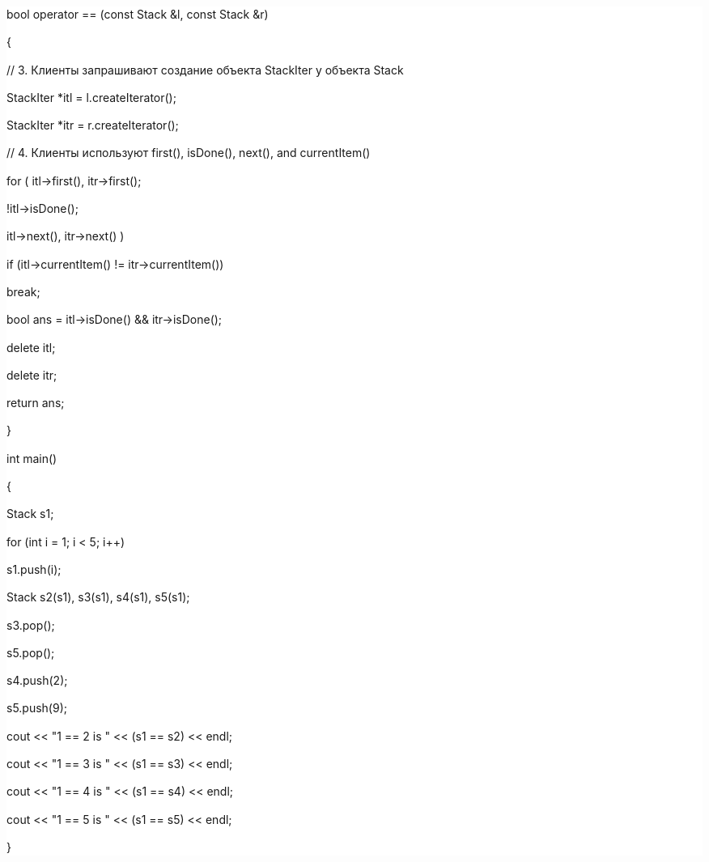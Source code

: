 bool operator == (const Stack &l, const Stack &r)

{

// 3. Клиенты запрашивают создание объекта StackIter у объекта Stack

StackIter *itl = l.createIterator();

StackIter *itr = r.createIterator();

// 4. Клиенты используют first(), isDone(), next(), and currentItem()

for ( itl->first(), itr->first(); 

!itl->isDone(); 

itl->next(), itr->next() )

if (itl->currentItem() != itr->currentItem())

break;

bool ans = itl->isDone() && itr->isDone();

delete itl;

delete itr;

return ans;

}
 
int main()

{

Stack s1;

for (int i = 1; i < 5; i++)

s1.push(i);

Stack s2(s1), s3(s1), s4(s1), s5(s1);

s3.pop();

s5.pop();

s4.push(2);

s5.push(9);

cout << "1 == 2 is " << (s1 == s2) << endl;

cout << "1 == 3 is " << (s1 == s3) << endl;

cout << "1 == 4 is " << (s1 == s4) << endl;

cout << "1 == 5 is " << (s1 == s5) << endl;

}

